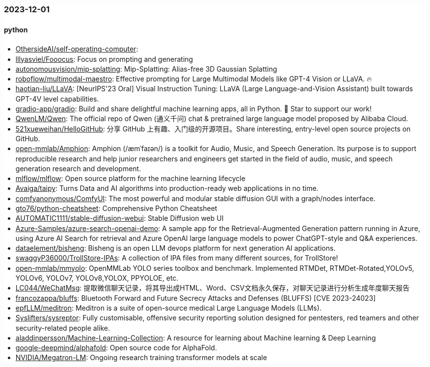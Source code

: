 ### 2023-12-01

#### python
* [OthersideAI/self-operating-computer](https://github.com/OthersideAI/self-operating-computer): 
* [lllyasviel/Fooocus](https://github.com/lllyasviel/Fooocus): Focus on prompting and generating
* [autonomousvision/mip-splatting](https://github.com/autonomousvision/mip-splatting): Mip-Splatting: Alias-free 3D Gaussian Splatting
* [roboflow/multimodal-maestro](https://github.com/roboflow/multimodal-maestro): Effective prompting for Large Multimodal Models like GPT-4 Vision or LLaVA. 🔥
* [haotian-liu/LLaVA](https://github.com/haotian-liu/LLaVA): [NeurIPS'23 Oral] Visual Instruction Tuning: LLaVA (Large Language-and-Vision Assistant) built towards GPT-4V level capabilities.
* [gradio-app/gradio](https://github.com/gradio-app/gradio): Build and share delightful machine learning apps, all in Python. 🌟 Star to support our work!
* [QwenLM/Qwen](https://github.com/QwenLM/Qwen): The official repo of Qwen (通义千问) chat & pretrained large language model proposed by Alibaba Cloud.
* [521xueweihan/HelloGitHub](https://github.com/521xueweihan/HelloGitHub): 分享 GitHub 上有趣、入门级的开源项目。Share interesting, entry-level open source projects on GitHub.
* [open-mmlab/Amphion](https://github.com/open-mmlab/Amphion): Amphion (/æmˈfaɪən/) is a toolkit for Audio, Music, and Speech Generation. Its purpose is to support reproducible research and help junior researchers and engineers get started in the field of audio, music, and speech generation research and development.
* [mlflow/mlflow](https://github.com/mlflow/mlflow): Open source platform for the machine learning lifecycle
* [Avaiga/taipy](https://github.com/Avaiga/taipy): Turns Data and AI algorithms into production-ready web applications in no time.
* [comfyanonymous/ComfyUI](https://github.com/comfyanonymous/ComfyUI): The most powerful and modular stable diffusion GUI with a graph/nodes interface.
* [gto76/python-cheatsheet](https://github.com/gto76/python-cheatsheet): Comprehensive Python Cheatsheet
* [AUTOMATIC1111/stable-diffusion-webui](https://github.com/AUTOMATIC1111/stable-diffusion-webui): Stable Diffusion web UI
* [Azure-Samples/azure-search-openai-demo](https://github.com/Azure-Samples/azure-search-openai-demo): A sample app for the Retrieval-Augmented Generation pattern running in Azure, using Azure AI Search for retrieval and Azure OpenAI large language models to power ChatGPT-style and Q&A experiences.
* [dataelement/bisheng](https://github.com/dataelement/bisheng): Bisheng is an open LLM devops platform for next generation AI applications.
* [swaggyP36000/TrollStore-IPAs](https://github.com/swaggyP36000/TrollStore-IPAs): A collection of IPA files from many different sources, for TrollStore!
* [open-mmlab/mmyolo](https://github.com/open-mmlab/mmyolo): OpenMMLab YOLO series toolbox and benchmark. Implemented RTMDet, RTMDet-Rotated,YOLOv5, YOLOv6, YOLOv7, YOLOv8,YOLOX, PPYOLOE, etc.
* [LC044/WeChatMsg](https://github.com/LC044/WeChatMsg): 提取微信聊天记录，将其导出成HTML、Word、CSV文档永久保存，对聊天记录进行分析生成年度聊天报告
* [francozappa/bluffs](https://github.com/francozappa/bluffs): Bluetooth Forward and Future Secrecy Attacks and Defenses (BLUFFS) [CVE 2023-24023]
* [epfLLM/meditron](https://github.com/epfLLM/meditron): Meditron is a suite of open-source medical Large Language Models (LLMs).
* [Syslifters/sysreptor](https://github.com/Syslifters/sysreptor): Fully customisable, offensive security reporting solution designed for pentesters, red teamers and other security-related people alike.
* [aladdinpersson/Machine-Learning-Collection](https://github.com/aladdinpersson/Machine-Learning-Collection): A resource for learning about Machine learning & Deep Learning
* [google-deepmind/alphafold](https://github.com/google-deepmind/alphafold): Open source code for AlphaFold.
* [NVIDIA/Megatron-LM](https://github.com/NVIDIA/Megatron-LM): Ongoing research training transformer models at scale
